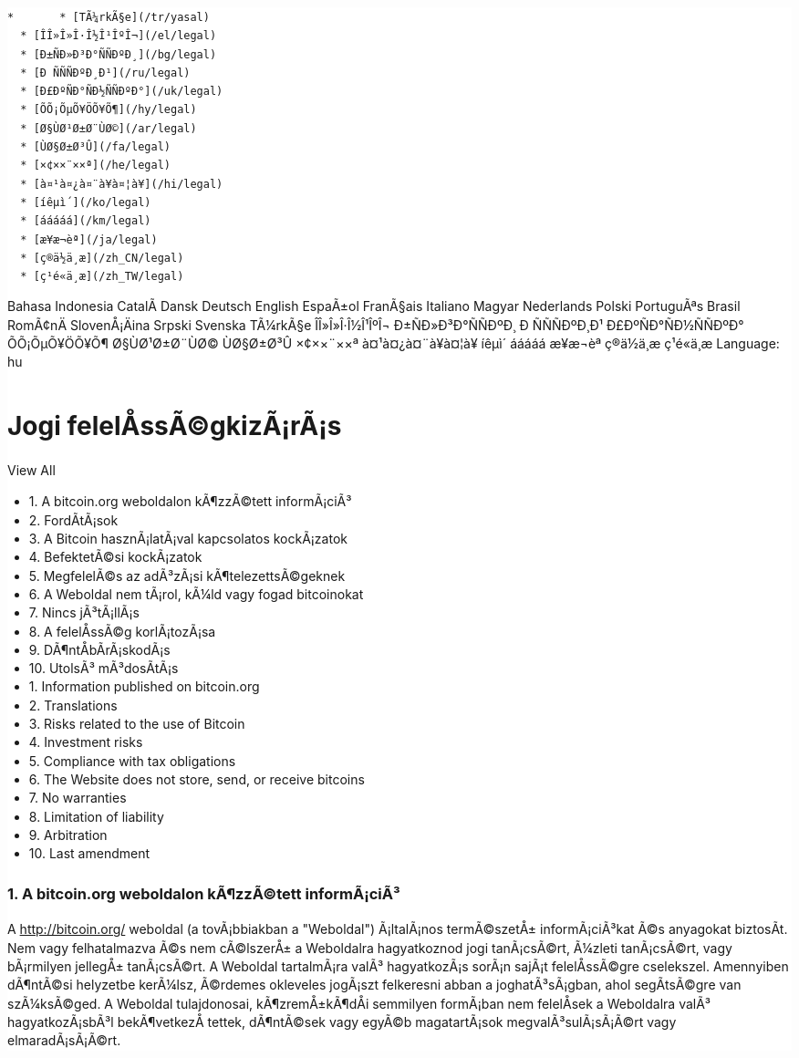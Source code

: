     *       * [TÃ¼rkÃ§e](/tr/yasal)
      * [ÎÎ»Î»Î·Î½Î¹ÎºÎ¬](/el/legal)
      * [Ð±ÑÐ»Ð³Ð°ÑÑÐºÐ¸](/bg/legal)
      * [Ð ÑÑÑÐºÐ¸Ð¹](/ru/legal)
      * [Ð£ÐºÑÐ°ÑÐ½ÑÑÐºÐ°](/uk/legal)
      * [ÕÕ¡ÕµÕ¥ÖÕ¥Õ¶](/hy/legal)
      * [Ø§ÙØ¹Ø±Ø¨ÙØ©](/ar/legal)
      * [ÙØ§Ø±Ø³Û](/fa/legal)
      * [×¢××¨××ª](/he/legal)
      * [à¤¹à¤¿à¤¨à¥à¤¦à¥](/hi/legal)
      * [íêµ­ì´](/ko/legal)
      * [ááááá](/km/legal)
      * [æ¥æ¬èª](/ja/legal)
      * [ç®ä½ä¸­æ](/zh_CN/legal)
      * [ç¹é«ä¸­æ](/zh_TW/legal)

Bahasa Indonesia CatalÃ  Dansk Deutsch English EspaÃ±ol FranÃ§ais Italiano
Magyar Nederlands Polski PortuguÃªs Brasil RomÃ¢nÄ SlovenÅ¡Äina Srpski
Svenska TÃ¼rkÃ§e ÎÎ»Î»Î·Î½Î¹ÎºÎ¬ Ð±ÑÐ»Ð³Ð°ÑÑÐºÐ¸ Ð ÑÑÑÐºÐ¸Ð¹
Ð£ÐºÑÐ°ÑÐ½ÑÑÐºÐ° ÕÕ¡ÕµÕ¥ÖÕ¥Õ¶ Ø§ÙØ¹Ø±Ø¨ÙØ© ÙØ§Ø±Ø³Û ×¢××¨××ª
à¤¹à¤¿à¤¨à¥à¤¦à¥ íêµ­ì´ ááááá æ¥æ¬èª ç®ä½ä¸­æ
ç¹é«ä¸­æ Language: hu

# Jogi felelÅssÃ©gkizÃ¡rÃ¡s

View All

  * 1\. A bitcoin.org weboldalon kÃ¶zzÃ©tett informÃ¡ciÃ³
  * 2\. FordÃ­tÃ¡sok
  * 3\. A Bitcoin hasznÃ¡latÃ¡val kapcsolatos kockÃ¡zatok
  * 4\. BefektetÃ©si kockÃ¡zatok
  * 5\. MegfelelÃ©s az adÃ³zÃ¡si kÃ¶telezettsÃ©geknek
  * 6\. A Weboldal nem tÃ¡rol, kÃ¼ld vagy fogad bitcoinokat
  * 7\. Nincs jÃ³tÃ¡llÃ¡s
  * 8\. A felelÅssÃ©g korlÃ¡tozÃ¡sa
  * 9\. DÃ¶ntÅbÃ­rÃ¡skodÃ¡s
  * 10\. UtolsÃ³ mÃ³dosÃ­tÃ¡s
  * 1\. Information published on bitcoin.org
  * 2\. Translations
  * 3\. Risks related to the use of Bitcoin
  * 4\. Investment risks
  * 5\. Compliance with tax obligations
  * 6\. The Website does not store, send, or receive bitcoins
  * 7\. No warranties
  * 8\. Limitation of liability 
  * 9\. Arbitration
  * 10\. Last amendment

### 1\. A bitcoin.org weboldalon kÃ¶zzÃ©tett informÃ¡ciÃ³

A http://bitcoin.org/ weboldal (a tovÃ¡bbiakban a "Weboldal") Ã¡ltalÃ¡nos
termÃ©szetÅ± informÃ¡ciÃ³kat Ã©s anyagokat biztosÃ­t. Nem vagy felhatalmazva
Ã©s nem cÃ©lszerÅ± a Weboldalra hagyatkoznod jogi tanÃ¡csÃ©rt, Ã¼zleti
tanÃ¡csÃ©rt, vagy bÃ¡rmilyen jellegÅ± tanÃ¡csÃ©rt. A Weboldal tartalmÃ¡ra
valÃ³ hagyatkozÃ¡s sorÃ¡n sajÃ¡t felelÅssÃ©gre cselekszel. Amennyiben
dÃ¶ntÃ©si helyzetbe kerÃ¼lsz, Ã©rdemes okleveles jogÃ¡szt felkeresni abban a
joghatÃ³sÃ¡gban, ahol segÃ­tsÃ©gre van szÃ¼ksÃ©ged. A Weboldal tulajdonosai,
kÃ¶zremÅ±kÃ¶dÅi semmilyen formÃ¡ban nem felelÅsek a Weboldalra valÃ³
hagyatkozÃ¡sbÃ³l bekÃ¶vetkezÅ tettek, dÃ¶ntÃ©sek vagy egyÃ©b magatartÃ¡sok
megvalÃ³sulÃ¡sÃ¡Ã©rt vagy elmaradÃ¡sÃ¡Ã©rt.
